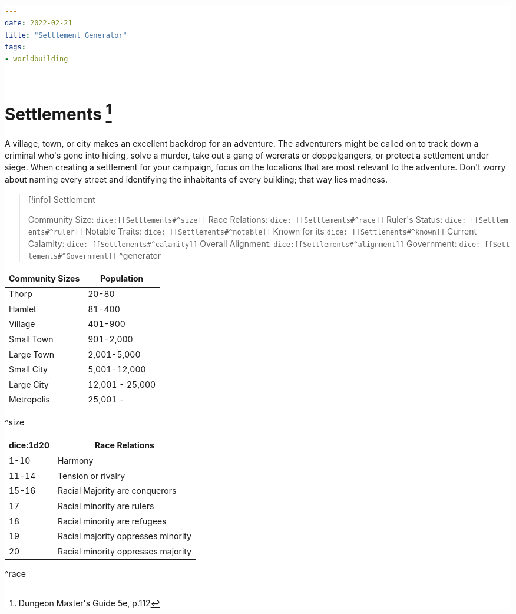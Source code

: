 ```yaml
---
date: 2022-02-21
title: "Settlement Generator"
tags:
- worldbuilding
---
```


# Settlements [^1]
A village, town, or city makes an excellent backdrop for an adventure. The adventurers might be called on to track down a criminal who's gone into hiding, solve a murder, take out a gang of wererats or doppelgangers, or protect a settlement under siege.
When creating a settlement for your campaign, focus on the locations that are most relevant to the adventure. Don't worry about naming every street and identifying the inhabitants of every building; that way lies madness.

> [!info] Settlement
> 
> Community Size: `dice:[[Settlements#^size]]` 
> Race Relations:  `dice: [[Settlements#^race]]`
> Ruler's Status:  `dice: [[Settlements#^ruler]]`
> Notable Traits:  `dice: [[Settlements#^notable]]`
> Known for its  `dice: [[Settlements#^known]]`
> Current Calamity:  `dice: [[Settlements#^calamity]]`
> Overall Alignment: `dice:[[Settlements#^alignment]]`
> Government: `dice: [[Settlements#^Government]]`
^generator

| Community Sizes | Population      |
| --------------- | --------------- |
| Thorp           | 20-80           |
| Hamlet          | 81-400          |
| Village         | 401-900         |
| Small Town      | 901-2,000       |
| Large Town      | 2,001-5,000     |
| Small City      | 5,001-12,000    |
| Large City      | 12,001 - 25,000 |
| Metropolis      | 25,001 -        |
^size

| dice:1d20 | Race Relations                     |
| --------- | ---------------------------------- |
| 1-10      | Harmony                            |
| 11-14     | Tension or rivalry                 |
| 15-16     | Racial Majority are conquerors     |
| 17        | Racial minority are rulers         |
| 18        | Racial minority are refugees       |
| 19        | Racial majority oppresses minority |
| 20        | Racial minority oppresses majority |
^race


[^1]: Dungeon Master's Guide 5e, p.112